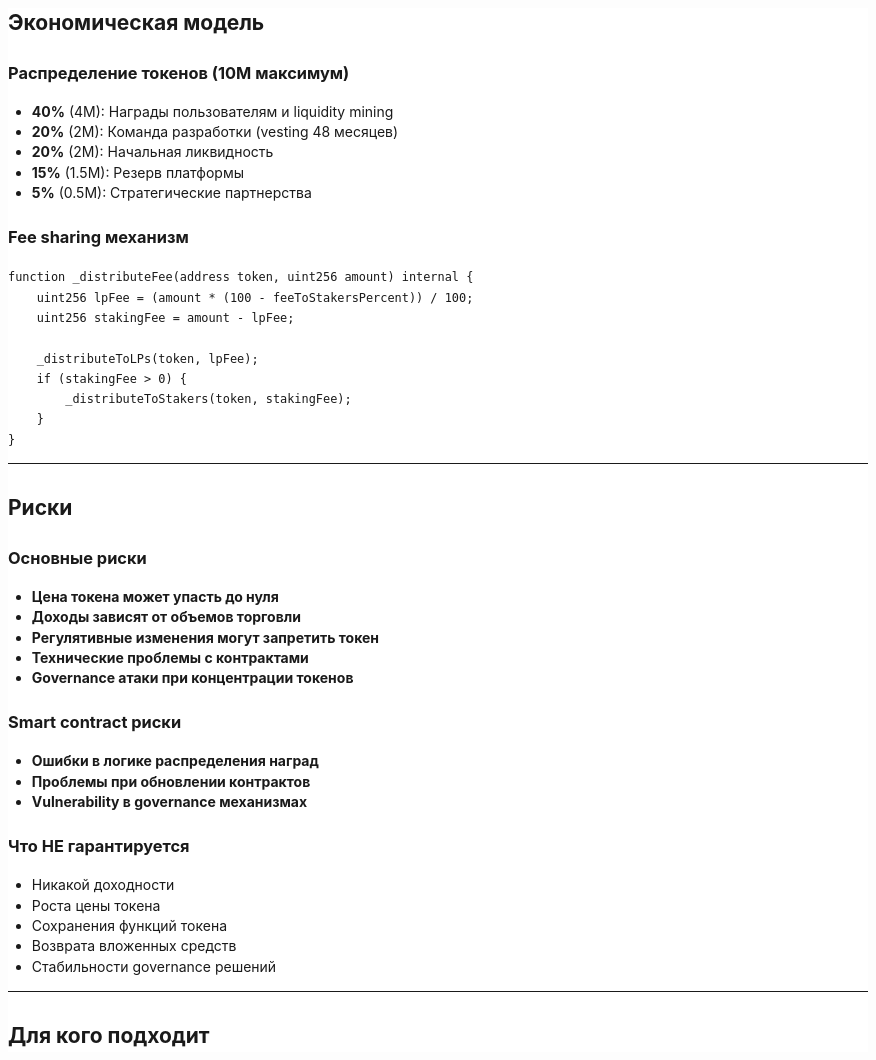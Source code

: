 
## Экономическая модель

### Распределение токенов (10M максимум)
- **40%** (4M): Награды пользователям и liquidity mining
- **20%** (2M): Команда разработки (vesting 48 месяцев)
- **20%** (2M): Начальная ликвидность 
- **15%** (1.5M): Резерв платформы
- **5%** (0.5M): Стратегические партнерства

### Fee sharing механизм
```solidity
function _distributeFee(address token, uint256 amount) internal {
    uint256 lpFee = (amount * (100 - feeToStakersPercent)) / 100;
    uint256 stakingFee = amount - lpFee;
    
    _distributeToLPs(token, lpFee);
    if (stakingFee > 0) {
        _distributeToStakers(token, stakingFee);
    }
}
```

---

## Риски

### Основные риски
- **Цена токена может упасть до нуля**
- **Доходы зависят от объемов торговли**
- **Регулятивные изменения могут запретить токен**
- **Технические проблемы с контрактами**
- **Governance атаки при концентрации токенов**

### Smart contract риски
- **Ошибки в логике распределения наград**
- **Проблемы при обновлении контрактов**
- **Vulnerability в governance механизмах**

### Что НЕ гарантируется
- Никакой доходности
- Роста цены токена
- Сохранения функций токена
- Возврата вложенных средств
- Стабильности governance решений

---

## Для кого подходит
